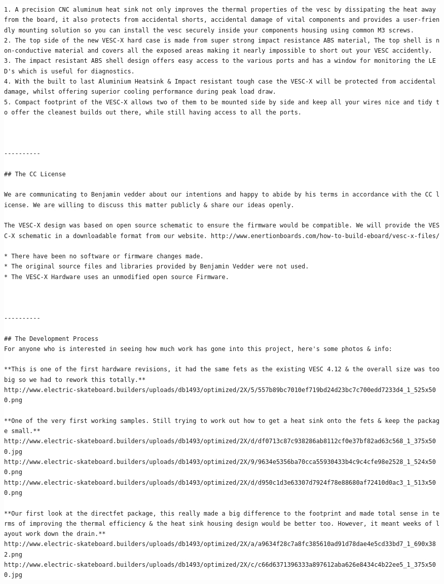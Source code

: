 ```
1. A precision CNC aluminum heat sink not only improves the thermal properties of the vesc by dissipating the heat away from the board, it also protects from accidental shorts, accidental damage of vital components and provides a user-friendly mounting solution so you can install the vesc securely inside your components housing using common M3 screws.
2. The top side of the new VESC-X hard case is made from super strong impact resistance ABS material, The top shell is non-conductive material and covers all the exposed areas making it nearly impossible to short out your VESC accidently.
3. The impact resistant ABS shell design offers easy access to the various ports and has a window for monitoring the LED's which is useful for diagnostics.
4. With the built to last Aluminium Heatsink & Impact resistant tough case the VESC-X will be protected from accidental damage, whilst offering superior cooling performance during peak load draw.
5. Compact footprint of the VESC-X allows two of them to be mounted side by side and keep all your wires nice and tidy to offer the cleanest builds out there, while still having access to all the ports.



----------

## The CC License

We are communicating to Benjamin vedder about our intentions and happy to abide by his terms in accordance with the CC license. We are willing to discuss this matter publicly & share our ideas openly. 

The VESC-X design was based on open source schematic to ensure the firmware would be compatible. We will provide the VESC-X schematic in a downloadable format from our website. http://www.enertionboards.com/how-to-build-eboard/vesc-x-files/ 

* There have been no software or firmware changes made.
* The original source files and libraries provided by Benjamin Vedder were not used. 
* The VESC-X Hardware uses an unmodified open source Firmware.



----------

## The Development Process
For anyone who is interested in seeing how much work has gone into this project, here's some photos & info:

**This is one of the first hardware revisions, it had the same fets as the existing VESC 4.12 & the overall size was too big so we had to rework this totally.**
http://www.electric-skateboard.builders/uploads/db1493/optimized/2X/5/557b89bc7010ef719bd24d23bc7c700edd7233d4_1_525x500.png

**One of the very first working samples. Still trying to work out how to get a heat sink onto the fets & keep the package small.**
http://www.electric-skateboard.builders/uploads/db1493/optimized/2X/d/df0713c87c938286ab8112cf0e37bf82ad63c568_1_375x500.jpg
http://www.electric-skateboard.builders/uploads/db1493/optimized/2X/9/9634e5356ba70cca55930433b4c9c4cfe98e2528_1_524x500.png
http://www.electric-skateboard.builders/uploads/db1493/optimized/2X/d/d950c1d3e63307d7924f78e88680af72410d0ac3_1_513x500.png

**Our first look at the directfet package, this really made a big difference to the footprint and made total sense in terms of improving the thermal efficiency & the heat sink housing design would be better too. However, it meant weeks of layout work down the drain.**
http://www.electric-skateboard.builders/uploads/db1493/optimized/2X/a/a9634f28c7a8fc385610ad91d78dae4e5cd33bd7_1_690x382.png
http://www.electric-skateboard.builders/uploads/db1493/optimized/2X/c/c66d6371396333a897612aba626e8434c4b22ee5_1_375x500.jpg

```